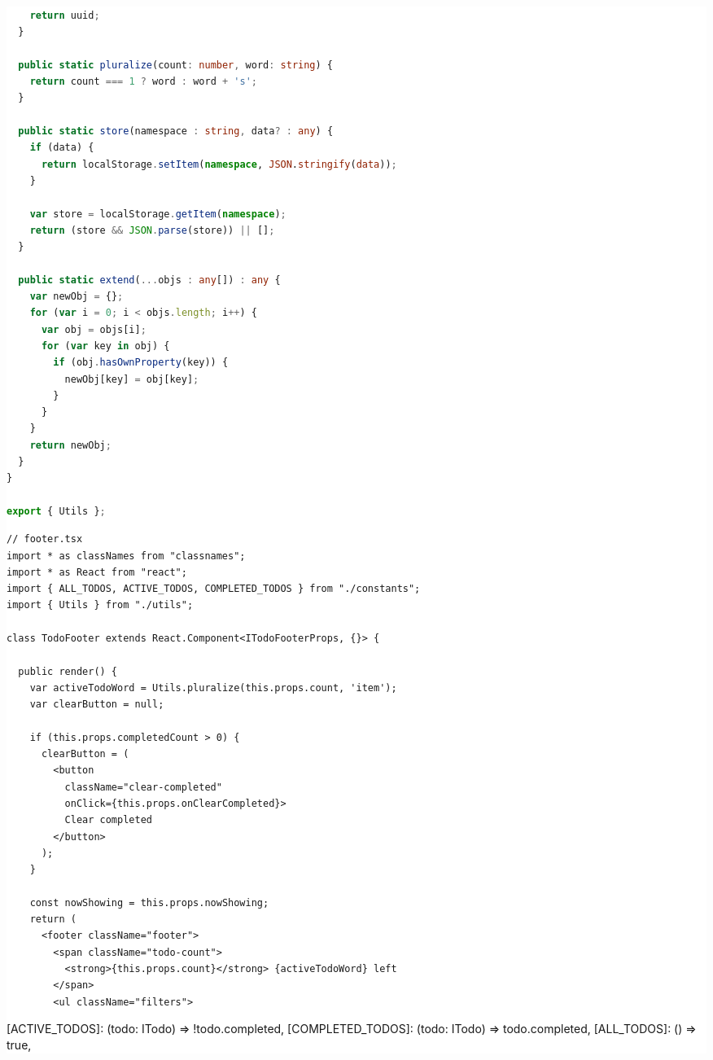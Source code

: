 ```ts
    return uuid;
  }

  public static pluralize(count: number, word: string) {
    return count === 1 ? word : word + 's';
  }

  public static store(namespace : string, data? : any) {
    if (data) {
      return localStorage.setItem(namespace, JSON.stringify(data));
    }

    var store = localStorage.getItem(namespace);
    return (store && JSON.parse(store)) || [];
  }

  public static extend(...objs : any[]) : any {
    var newObj = {};
    for (var i = 0; i < objs.length; i++) {
      var obj = objs[i];
      for (var key in obj) {
        if (obj.hasOwnProperty(key)) {
          newObj[key] = obj[key];
        }
      }
    }
    return newObj;
  }
}

export { Utils };

```

```tsx
// footer.tsx
import * as classNames from "classnames";
import * as React from "react";
import { ALL_TODOS, ACTIVE_TODOS, COMPLETED_TODOS } from "./constants";
import { Utils } from "./utils";

class TodoFooter extends React.Component<ITodoFooterProps, {}> {

  public render() {
    var activeTodoWord = Utils.pluralize(this.props.count, 'item');
    var clearButton = null;

    if (this.props.completedCount > 0) {
      clearButton = (
        <button
          className="clear-completed"
          onClick={this.props.onClearCompleted}>
          Clear completed
        </button>
      );
    }

    const nowShowing = this.props.nowShowing;
    return (
      <footer className="footer">
        <span className="todo-count">
          <strong>{this.props.count}</strong> {activeTodoWord} left
        </span>
        <ul className="filters">
```

  [ACTIVE_TODOS]: (todo: ITodo) => !todo.completed,
  [COMPLETED_TODOS]: (todo: ITodo) => todo.completed,
  [ALL_TODOS]: () => true,